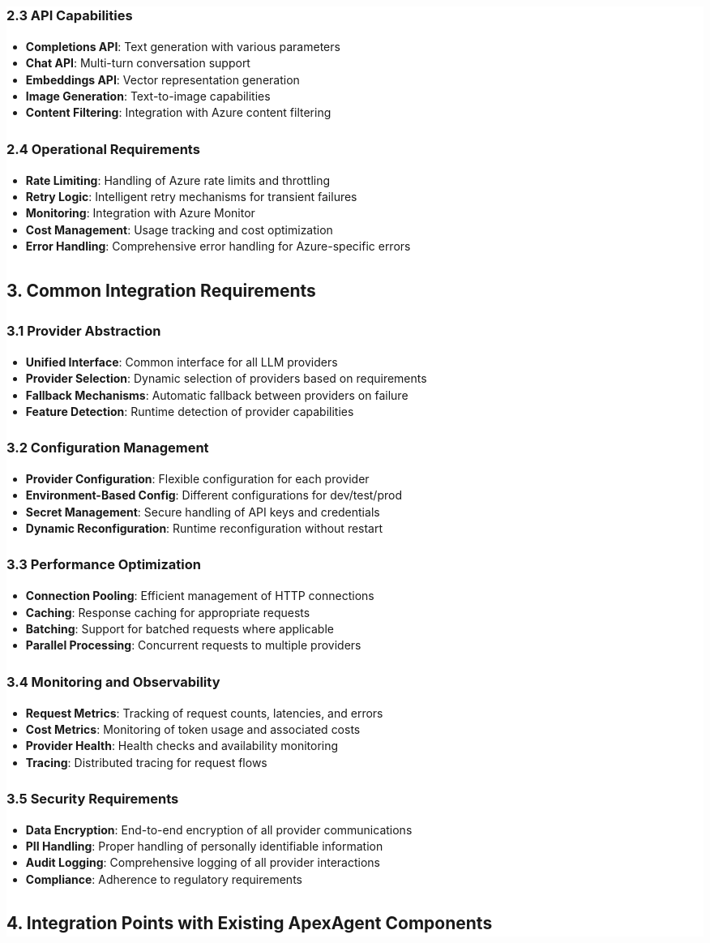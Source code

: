 ### 2.3 API Capabilities
- **Completions API**: Text generation with various parameters
- **Chat API**: Multi-turn conversation support
- **Embeddings API**: Vector representation generation
- **Image Generation**: Text-to-image capabilities
- **Content Filtering**: Integration with Azure content filtering

### 2.4 Operational Requirements
- **Rate Limiting**: Handling of Azure rate limits and throttling
- **Retry Logic**: Intelligent retry mechanisms for transient failures
- **Monitoring**: Integration with Azure Monitor
- **Cost Management**: Usage tracking and cost optimization
- **Error Handling**: Comprehensive error handling for Azure-specific errors

## 3. Common Integration Requirements

### 3.1 Provider Abstraction
- **Unified Interface**: Common interface for all LLM providers
- **Provider Selection**: Dynamic selection of providers based on requirements
- **Fallback Mechanisms**: Automatic fallback between providers on failure
- **Feature Detection**: Runtime detection of provider capabilities

### 3.2 Configuration Management
- **Provider Configuration**: Flexible configuration for each provider
- **Environment-Based Config**: Different configurations for dev/test/prod
- **Secret Management**: Secure handling of API keys and credentials
- **Dynamic Reconfiguration**: Runtime reconfiguration without restart

### 3.3 Performance Optimization
- **Connection Pooling**: Efficient management of HTTP connections
- **Caching**: Response caching for appropriate requests
- **Batching**: Support for batched requests where applicable
- **Parallel Processing**: Concurrent requests to multiple providers

### 3.4 Monitoring and Observability
- **Request Metrics**: Tracking of request counts, latencies, and errors
- **Cost Metrics**: Monitoring of token usage and associated costs
- **Provider Health**: Health checks and availability monitoring
- **Tracing**: Distributed tracing for request flows

### 3.5 Security Requirements
- **Data Encryption**: End-to-end encryption of all provider communications
- **PII Handling**: Proper handling of personally identifiable information
- **Audit Logging**: Comprehensive logging of all provider interactions
- **Compliance**: Adherence to regulatory requirements

## 4. Integration Points with Existing ApexAgent Components
